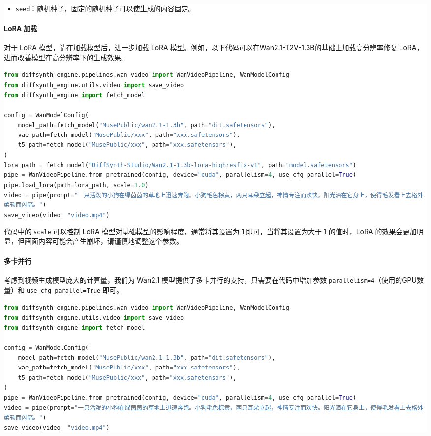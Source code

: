* `seed`：随机种子，固定的随机种子可以使生成的内容固定。

#### LoRA 加载

对于 LoRA 模型，请在加载模型后，进一步加载 LoRA 模型。例如，以下代码可以在[Wan2.1-T2V-1.3B](https://modelscope.cn/models/Wan-AI/Wan2.1-T2V-1.3B)的基础上加载[高分辨率修复 LoRA](https://modelscope.cn/models/DiffSynth-Studio/Wan2.1-1.3b-lora-highresfix-v1)，进而改善模型在高分辨率下的生成效果。

```python
from diffsynth_engine.pipelines.wan_video import WanVideoPipeline, WanModelConfig
from diffsynth_engine.utils.video import save_video
from diffsynth_engine import fetch_model

config = WanModelConfig(
    model_path=fetch_model("MusePublic/wan2.1-1.3b", path="dit.safetensors"),
    vae_path=fetch_model("MusePublic/xxx", path="xxx.safetensors"),
    t5_path=fetch_model("MusePublic/xxx", path="xxx.safetensors"),
)
lora_path = fetch_model("DiffSynth-Studio/Wan2.1-1.3b-lora-highresfix-v1", path="model.safetensors")
pipe = WanVideoPipeline.from_pretrained(config, device="cuda", parallelism=4, use_cfg_parallel=True)
pipe.load_lora(path=lora_path, scale=1.0)
video = pipe(prompt="一只活泼的小狗在绿茵茵的草地上迅速奔跑。小狗毛色棕黄，两只耳朵立起，神情专注而欢快。阳光洒在它身上，使得毛发看上去格外柔软而闪亮。")
save_video(video, "video.mp4")
```

代码中的 `scale` 可以控制 LoRA 模型对基础模型的影响程度，通常将其设置为 1 即可，当将其设置为大于 1 的值时，LoRA 的效果会更加明显，但画面内容可能会产生崩坏，请谨慎地调整这个参数。

#### 多卡并行

考虑到视频生成模型庞大的计算量，我们为 Wan2.1 模型提供了多卡并行的支持，只需要在代码中增加参数 `parallelism=4`（使用的GPU数量）和 `use_cfg_parallel=True` 即可。

```python
from diffsynth_engine.pipelines.wan_video import WanVideoPipeline, WanModelConfig
from diffsynth_engine.utils.video import save_video
from diffsynth_engine import fetch_model

config = WanModelConfig(
    model_path=fetch_model("MusePublic/wan2.1-1.3b", path="dit.safetensors"),
    vae_path=fetch_model("MusePublic/xxx", path="xxx.safetensors"),
    t5_path=fetch_model("MusePublic/xxx", path="xxx.safetensors"),
)
pipe = WanVideoPipeline.from_pretrained(config, device="cuda", parallelism=4, use_cfg_parallel=True)
video = pipe(prompt="一只活泼的小狗在绿茵茵的草地上迅速奔跑。小狗毛色棕黄，两只耳朵立起，神情专注而欢快。阳光洒在它身上，使得毛发看上去格外柔软而闪亮。")
save_video(video, "video.mp4")
```
